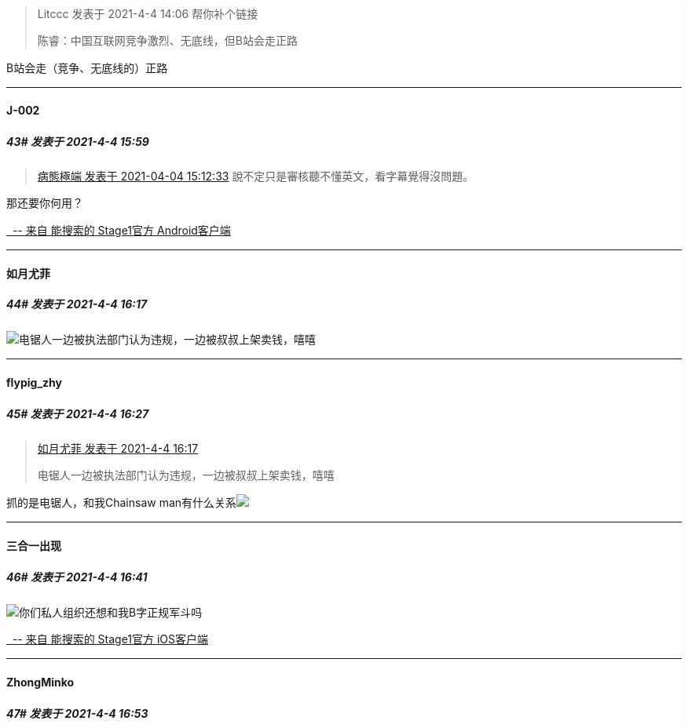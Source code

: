 
<blockquote>Litccc 发表于 2021-4-4 14:06
帮你补个链接

陈睿：中国互联网竞争激烈、无底线，但B站会走正路</blockquote>
B站会走（竞争、无底线的）正路


*****

####  J-002  
##### 43#       发表于 2021-4-4 15:59


<blockquote><a href="httphttps://bbs.saraba1st.com/2b/forum.php?mod=redirect&amp;goto=findpost&amp;pid=50830372&amp;ptid=1997162" target="_blank">病態極端 发表于 2021-04-04 15:12:33</a>
說不定只是審核聽不懂英文，看字幕覺得沒問題。</blockquote>那还要你何用？

[  -- 来自 能搜索的 Stage1官方 Android客户端](https://www.coolapk.com/apk/140634)


*****

####  如月尤菲  
##### 44#       发表于 2021-4-4 16:17


<img src="https://static.saraba1st.com/image/smiley/face2017/037.png" referrerpolicy="no-referrer">电锯人一边被执法部门认为违规，一边被叔叔上架卖钱，嘻嘻


*****

####  flypig_zhy  
##### 45#       发表于 2021-4-4 16:27


<blockquote><a href="httphttps://bbs.saraba1st.com/2b/forum.php?mod=redirect&amp;goto=findpost&amp;pid=50830898&amp;ptid=1997162" target="_blank">如月尤菲 发表于 2021-4-4 16:17</a>

电锯人一边被执法部门认为违规，一边被叔叔上架卖钱，嘻嘻</blockquote>
抓的是电锯人，和我Chainsaw man有什么关系<img src="https://static.saraba1st.com/image/smiley/face2017/019.png" referrerpolicy="no-referrer">


*****

####  三合一出现  
##### 46#       发表于 2021-4-4 16:41


<img src="https://static.saraba1st.com/image/smiley/face2017/067.png" referrerpolicy="no-referrer">你们私人组织还想和我B字正规军斗吗

[  -- 来自 能搜索的 Stage1官方 iOS客户端](https://itunes.apple.com/fi/app/saraba1st/id1221237470?mt=8)


*****

####  ZhongMinko  
##### 47#       发表于 2021-4-4 16:53
